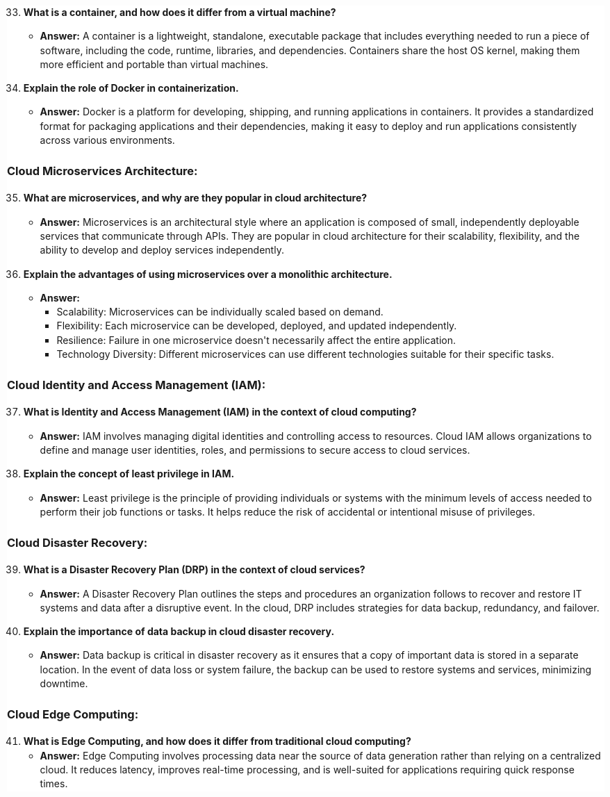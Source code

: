 33. **What is a container, and how does it differ from a virtual machine?**
    - **Answer:** A container is a lightweight, standalone, executable package that includes everything needed to run a piece of software, including the code, runtime, libraries, and dependencies. Containers share the host OS kernel, making them more efficient and portable than virtual machines.

34. **Explain the role of Docker in containerization.**
    - **Answer:** Docker is a platform for developing, shipping, and running applications in containers. It provides a standardized format for packaging applications and their dependencies, making it easy to deploy and run applications consistently across various environments.

### Cloud Microservices Architecture:

35. **What are microservices, and why are they popular in cloud architecture?**
    - **Answer:** Microservices is an architectural style where an application is composed of small, independently deployable services that communicate through APIs. They are popular in cloud architecture for their scalability, flexibility, and the ability to develop and deploy services independently.

36. **Explain the advantages of using microservices over a monolithic architecture.**
    - **Answer:**
      - Scalability: Microservices can be individually scaled based on demand.
      - Flexibility: Each microservice can be developed, deployed, and updated independently.
      - Resilience: Failure in one microservice doesn't necessarily affect the entire application.
      - Technology Diversity: Different microservices can use different technologies suitable for their specific tasks.

### Cloud Identity and Access Management (IAM):

37. **What is Identity and Access Management (IAM) in the context of cloud computing?**
    - **Answer:** IAM involves managing digital identities and controlling access to resources. Cloud IAM allows organizations to define and manage user identities, roles, and permissions to secure access to cloud services.

38. **Explain the concept of least privilege in IAM.**
    - **Answer:** Least privilege is the principle of providing individuals or systems with the minimum levels of access needed to perform their job functions or tasks. It helps reduce the risk of accidental or intentional misuse of privileges.

### Cloud Disaster Recovery:

39. **What is a Disaster Recovery Plan (DRP) in the context of cloud services?**
    - **Answer:** A Disaster Recovery Plan outlines the steps and procedures an organization follows to recover and restore IT systems and data after a disruptive event. In the cloud, DRP includes strategies for data backup, redundancy, and failover.

40. **Explain the importance of data backup in cloud disaster recovery.**
    - **Answer:** Data backup is critical in disaster recovery as it ensures that a copy of important data is stored in a separate location. In the event of data loss or system failure, the backup can be used to restore systems and services, minimizing downtime.

### Cloud Edge Computing:

41. **What is Edge Computing, and how does it differ from traditional cloud computing?**
    - **Answer:** Edge Computing involves processing data near the source of data generation rather than relying on a centralized cloud. It reduces latency, improves real-time processing, and is well-suited for applications requiring quick response times.

